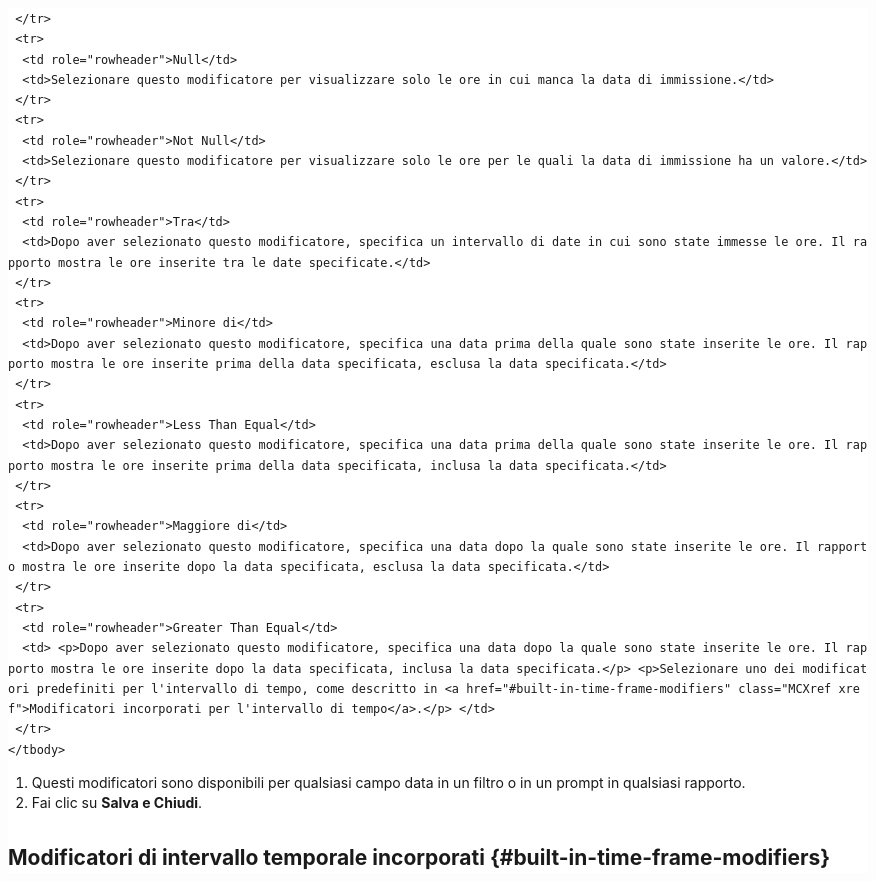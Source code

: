      </tr> 
     <tr> 
      <td role="rowheader">Null</td> 
      <td>Selezionare questo modificatore per visualizzare solo le ore in cui manca la data di immissione.</td> 
     </tr> 
     <tr> 
      <td role="rowheader">Not Null</td> 
      <td>Selezionare questo modificatore per visualizzare solo le ore per le quali la data di immissione ha un valore.</td> 
     </tr> 
     <tr> 
      <td role="rowheader">Tra</td> 
      <td>Dopo aver selezionato questo modificatore, specifica un intervallo di date in cui sono state immesse le ore. Il rapporto mostra le ore inserite tra le date specificate.</td> 
     </tr> 
     <tr> 
      <td role="rowheader">Minore di</td> 
      <td>Dopo aver selezionato questo modificatore, specifica una data prima della quale sono state inserite le ore. Il rapporto mostra le ore inserite prima della data specificata, esclusa la data specificata.</td> 
     </tr> 
     <tr> 
      <td role="rowheader">Less Than Equal</td> 
      <td>Dopo aver selezionato questo modificatore, specifica una data prima della quale sono state inserite le ore. Il rapporto mostra le ore inserite prima della data specificata, inclusa la data specificata.</td> 
     </tr> 
     <tr> 
      <td role="rowheader">Maggiore di</td> 
      <td>Dopo aver selezionato questo modificatore, specifica una data dopo la quale sono state inserite le ore. Il rapporto mostra le ore inserite dopo la data specificata, esclusa la data specificata.</td> 
     </tr> 
     <tr> 
      <td role="rowheader">Greater Than Equal</td> 
      <td> <p>Dopo aver selezionato questo modificatore, specifica una data dopo la quale sono state inserite le ore. Il rapporto mostra le ore inserite dopo la data specificata, inclusa la data specificata.</p> <p>Selezionare uno dei modificatori predefiniti per l'intervallo di tempo, come descritto in <a href="#built-in-time-frame-modifiers" class="MCXref xref">Modificatori incorporati per l'intervallo di tempo</a>.</p> </td> 
     </tr> 
    </tbody> 
   </table>

1. Questi modificatori sono disponibili per qualsiasi campo data in un filtro o in un prompt in qualsiasi rapporto.
1. Fai clic su **Salva e Chiudi**.

## Modificatori di intervallo temporale incorporati {#built-in-time-frame-modifiers}
